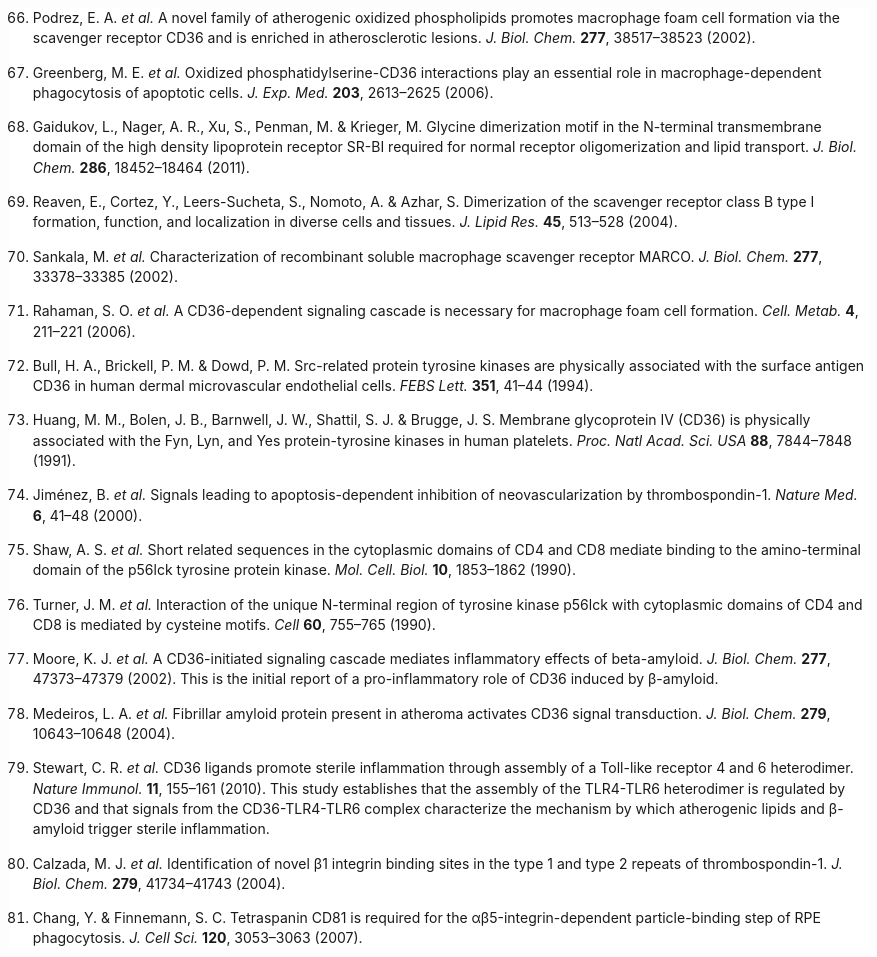 66. Podrez, E. A. *et al.* A novel family of atherogenic oxidized phospholipids promotes macrophage foam cell formation via the scavenger receptor CD36 and is enriched in atherosclerotic lesions. *J. Biol. Chem.* **277**, 38517–38523 (2002).

67. Greenberg, M. E. *et al.* Oxidized phosphatidylserine-CD36 interactions play an essential role in macrophage-dependent phagocytosis of apoptotic cells. *J. Exp. Med.* **203**, 2613–2625 (2006).

68. Gaidukov, L., Nager, A. R., Xu, S., Penman, M. & Krieger, M. Glycine dimerization motif in the N-terminal transmembrane domain of the high density lipoprotein receptor SR-BI required for normal receptor oligomerization and lipid transport. *J. Biol. Chem.* **286**, 18452–18464 (2011).

69. Reaven, E., Cortez, Y., Leers-Sucheta, S., Nomoto, A. & Azhar, S. Dimerization of the scavenger receptor class B type I formation, function, and localization in diverse cells and tissues. *J. Lipid Res.* **45**, 513–528 (2004).

70. Sankala, M. *et al.* Characterization of recombinant soluble macrophage scavenger receptor MARCO. *J. Biol. Chem.* **277**, 33378–33385 (2002).

71. Rahaman, S. O. *et al.* A CD36-dependent signaling cascade is necessary for macrophage foam cell formation. *Cell. Metab.* **4**, 211–221 (2006).

72. Bull, H. A., Brickell, P. M. & Dowd, P. M. Src-related protein tyrosine kinases are physically associated with the surface antigen CD36 in human dermal microvascular endothelial cells. *FEBS Lett.* **351**, 41–44 (1994).

73. Huang, M. M., Bolen, J. B., Barnwell, J. W., Shattil, S. J. & Brugge, J. S. Membrane glycoprotein IV (CD36) is physically associated with the Fyn, Lyn, and Yes protein-tyrosine kinases in human platelets. *Proc. Natl Acad. Sci. USA* **88**, 7844–7848 (1991).

74. Jiménez, B. *et al.* Signals leading to apoptosis-dependent inhibition of neovascularization by thrombospondin-1. *Nature Med.* **6**, 41–48 (2000).

75. Shaw, A. S. *et al.* Short related sequences in the cytoplasmic domains of CD4 and CD8 mediate binding to the amino-terminal domain of the p56lck tyrosine protein kinase. *Mol. Cell. Biol.* **10**, 1853–1862 (1990).

76. Turner, J. M. *et al.* Interaction of the unique N-terminal region of tyrosine kinase p56lck with cytoplasmic domains of CD4 and CD8 is mediated by cysteine motifs. *Cell* **60**, 755–765 (1990).

77. Moore, K. J. *et al.* A CD36-initiated signaling cascade mediates inflammatory effects of beta-amyloid. *J. Biol. Chem.* **277**, 47373–47379 (2002). This is the initial report of a pro-inflammatory role of CD36 induced by β-amyloid.

78. Medeiros, L. A. *et al.* Fibrillar amyloid protein present in atheroma activates CD36 signal transduction. *J. Biol. Chem.* **279**, 10643–10648 (2004).

79. Stewart, C. R. *et al.* CD36 ligands promote sterile inflammation through assembly of a Toll-like receptor 4 and 6 heterodimer. *Nature Immunol.* **11**, 155–161 (2010). This study establishes that the assembly of the TLR4-TLR6 heterodimer is regulated by CD36 and that signals from the CD36-TLR4-TLR6 complex characterize the mechanism by which atherogenic lipids and β-amyloid trigger sterile inflammation.

80. Calzada, M. J. *et al.* Identification of novel β1 integrin binding sites in the type 1 and type 2 repeats of thrombospondin-1. *J. Biol. Chem.* **279**, 41734–41743 (2004).

81. Chang, Y. & Finnemann, S. C. Tetraspanin CD81 is required for the αβ5-integrin-dependent particle-binding step of RPE phagocytosis. *J. Cell Sci.* **120**, 3053–3063 (2007).
